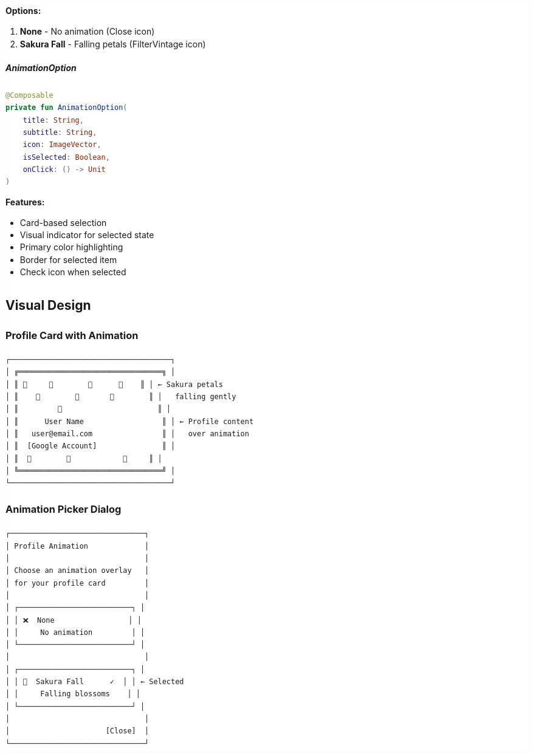 **Options:**
1. **None** - No animation (Close icon)
2. **Sakura Fall** - Falling petals (FilterVintage icon)

##### AnimationOption
```kotlin
@Composable
private fun AnimationOption(
    title: String,
    subtitle: String,
    icon: ImageVector,
    isSelected: Boolean,
    onClick: () -> Unit
)
```

**Features:**
- Card-based selection
- Visual indicator for selected state
- Primary color highlighting
- Border for selected item
- Check icon when selected

## Visual Design

### Profile Card with Animation

```
┌─────────────────────────────────────┐
│ ╔═════════════════════════════════╗ │
│ ║ 🌸     🌸        🌸      🌸    ║ │ ← Sakura petals
│ ║    🌸        🌸       🌸        ║ │   falling gently
│ ║         👤                      ║ │
│ ║      User Name                  ║ │ ← Profile content
│ ║   user@email.com                ║ │   over animation
│ ║  [Google Account]               ║ │
│ ║  🌸        🌸            🌸     ║ │
│ ╚═════════════════════════════════╝ │
└─────────────────────────────────────┘
```

### Animation Picker Dialog

```
┌───────────────────────────────┐
│ Profile Animation             │
│                               │
│ Choose an animation overlay   │
│ for your profile card         │
│                               │
│ ┌──────────────────────────┐ │
│ │ ❌  None                 │ │
│ │     No animation         │ │
│ └──────────────────────────┘ │
│                               │
│ ┌──────────────────────────┐ │
│ │ 🌸  Sakura Fall      ✓  │ │ ← Selected
│ │     Falling blossoms    │ │
│ └──────────────────────────┘ │
│                               │
│                      [Close]  │
└───────────────────────────────┘
```
